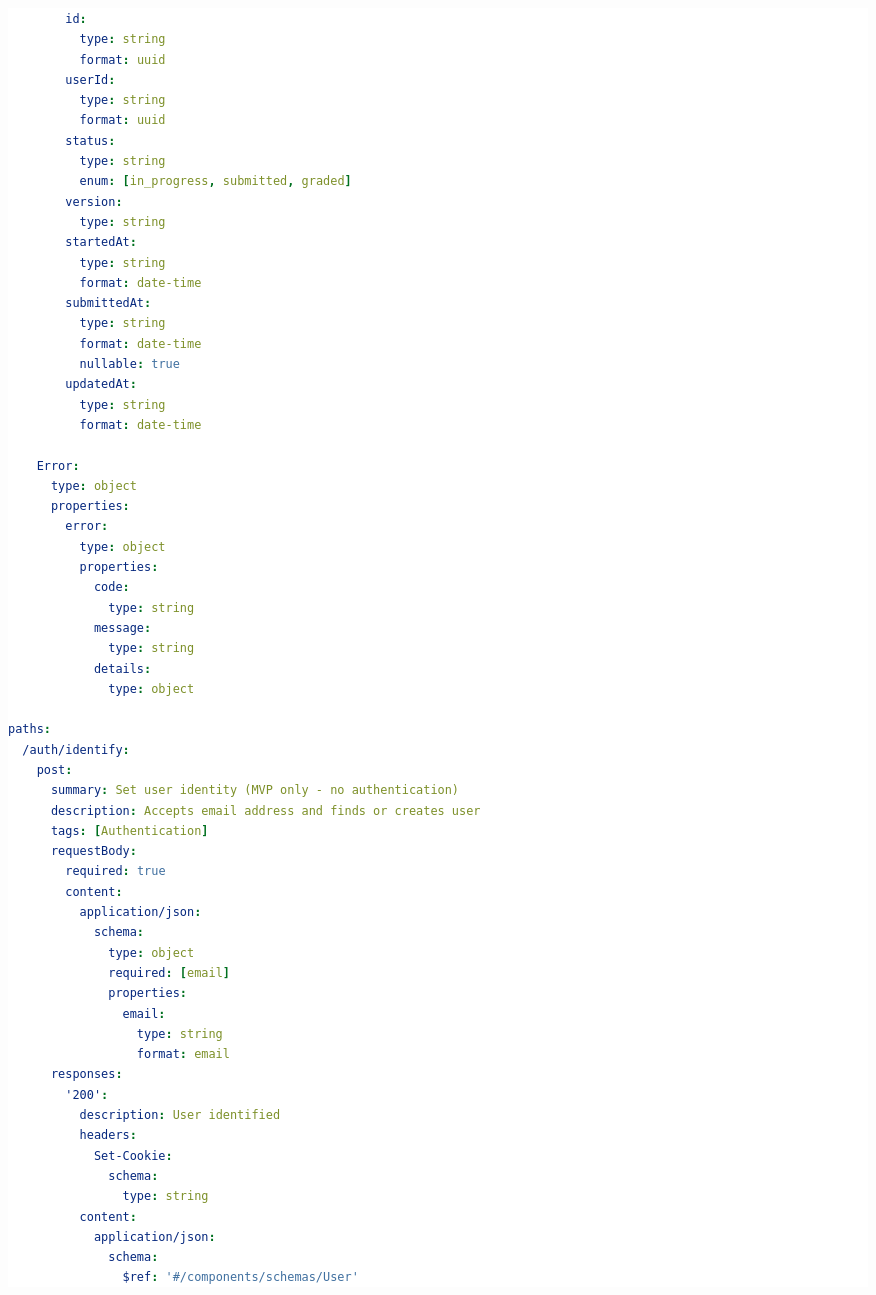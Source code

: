 ```yaml
        id:
          type: string
          format: uuid
        userId:
          type: string
          format: uuid
        status:
          type: string
          enum: [in_progress, submitted, graded]
        version:
          type: string
        startedAt:
          type: string
          format: date-time
        submittedAt:
          type: string
          format: date-time
          nullable: true
        updatedAt:
          type: string
          format: date-time

    Error:
      type: object
      properties:
        error:
          type: object
          properties:
            code:
              type: string
            message:
              type: string
            details:
              type: object

paths:
  /auth/identify:
    post:
      summary: Set user identity (MVP only - no authentication)
      description: Accepts email address and finds or creates user
      tags: [Authentication]
      requestBody:
        required: true
        content:
          application/json:
            schema:
              type: object
              required: [email]
              properties:
                email:
                  type: string
                  format: email
      responses:
        '200':
          description: User identified
          headers:
            Set-Cookie:
              schema:
                type: string
          content:
            application/json:
              schema:
                $ref: '#/components/schemas/User'
```